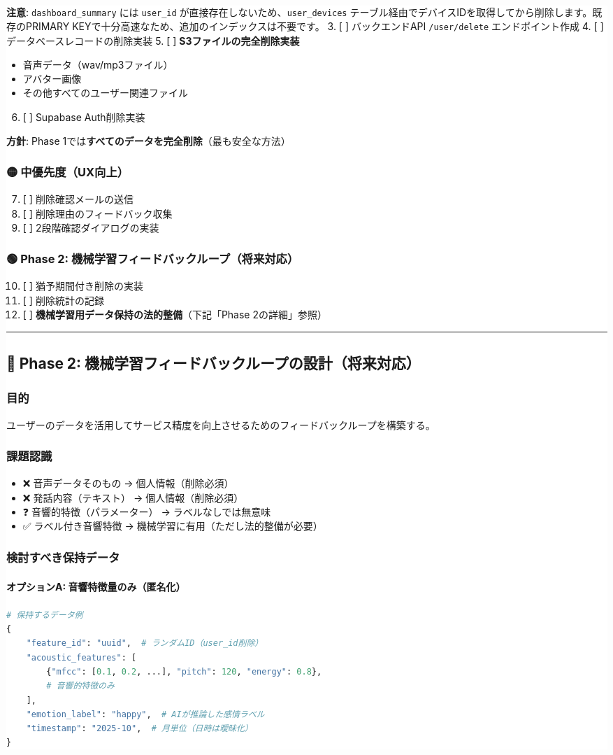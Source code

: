    **注意**: `dashboard_summary` には `user_id` が直接存在しないため、`user_devices` テーブル経由でデバイスIDを取得してから削除します。既存のPRIMARY KEYで十分高速なため、追加のインデックスは不要です。
3. [ ] バックエンドAPI `/user/delete` エンドポイント作成
4. [ ] データベースレコードの削除実装
5. [ ] **S3ファイルの完全削除実装**
   - 音声データ（wav/mp3ファイル）
   - アバター画像
   - その他すべてのユーザー関連ファイル
6. [ ] Supabase Auth削除実装

**方針**: Phase 1では**すべてのデータを完全削除**（最も安全な方法）

### 🟡 中優先度（UX向上）
7. [ ] 削除確認メールの送信
8. [ ] 削除理由のフィードバック収集
9. [ ] 2段階確認ダイアログの実装

### 🟢 Phase 2: 機械学習フィードバックループ（将来対応）
10. [ ] 猶予期間付き削除の実装
11. [ ] 削除統計の記録
12. [ ] **機械学習用データ保持の法的整備**（下記「Phase 2の詳細」参照）

---

## 🔬 Phase 2: 機械学習フィードバックループの設計（将来対応）

### 目的
ユーザーのデータを活用してサービス精度を向上させるためのフィードバックループを構築する。

### 課題認識
- ❌ 音声データそのもの → 個人情報（削除必須）
- ❌ 発話内容（テキスト） → 個人情報（削除必須）
- ❓ 音響的特徴（パラメーター） → ラベルなしでは無意味
- ✅ ラベル付き音響特徴 → 機械学習に有用（ただし法的整備が必要）

### 検討すべき保持データ

#### オプションA: 音響特徴量のみ（匿名化）
```python
# 保持するデータ例
{
    "feature_id": "uuid",  # ランダムID（user_id削除）
    "acoustic_features": [
        {"mfcc": [0.1, 0.2, ...], "pitch": 120, "energy": 0.8},
        # 音響的特徴のみ
    ],
    "emotion_label": "happy",  # AIが推論した感情ラベル
    "timestamp": "2025-10",  # 月単位（日時は曖昧化）
}
```

